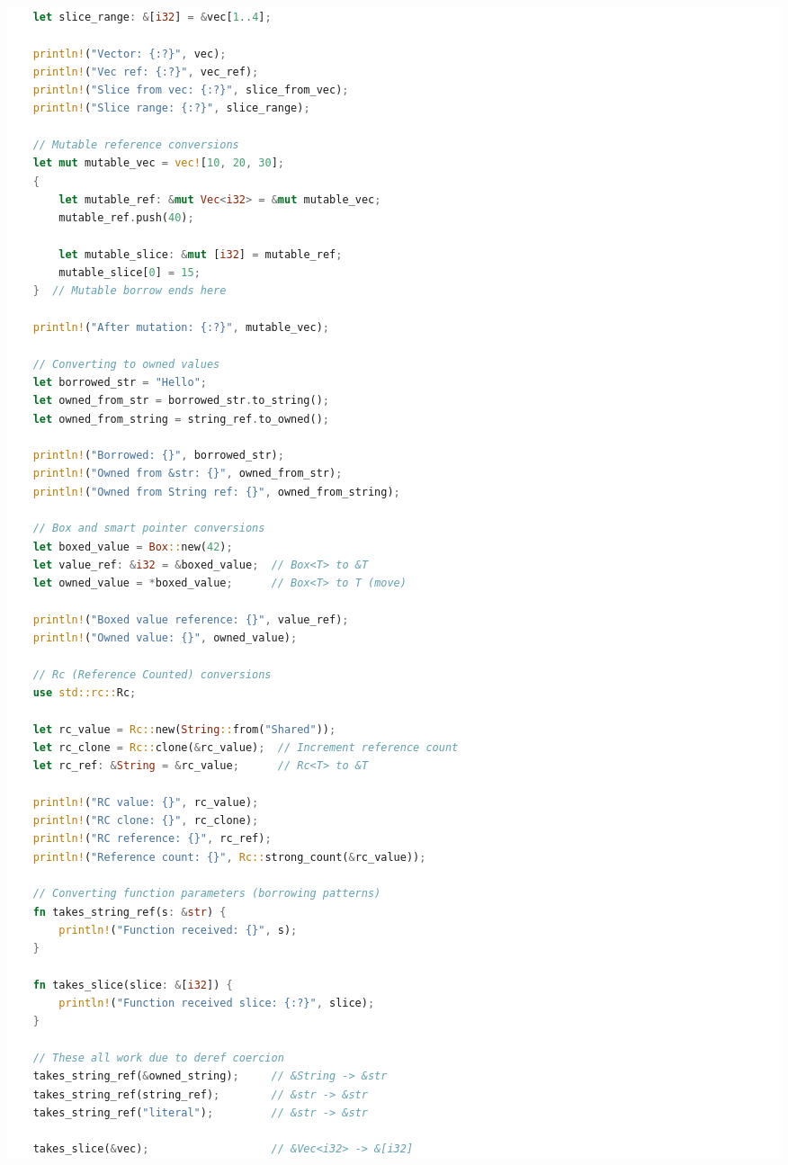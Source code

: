 ```rust
    let slice_range: &[i32] = &vec[1..4];
    
    println!("Vector: {:?}", vec);
    println!("Vec ref: {:?}", vec_ref);
    println!("Slice from vec: {:?}", slice_from_vec);
    println!("Slice range: {:?}", slice_range);
    
    // Mutable reference conversions
    let mut mutable_vec = vec![10, 20, 30];
    {
        let mutable_ref: &mut Vec<i32> = &mut mutable_vec;
        mutable_ref.push(40);
        
        let mutable_slice: &mut [i32] = mutable_ref;
        mutable_slice[0] = 15;
    }  // Mutable borrow ends here
    
    println!("After mutation: {:?}", mutable_vec);
    
    // Converting to owned values
    let borrowed_str = "Hello";
    let owned_from_str = borrowed_str.to_string();
    let owned_from_string = string_ref.to_owned();
    
    println!("Borrowed: {}", borrowed_str);
    println!("Owned from &str: {}", owned_from_str);
    println!("Owned from String ref: {}", owned_from_string);
    
    // Box and smart pointer conversions
    let boxed_value = Box::new(42);
    let value_ref: &i32 = &boxed_value;  // Box<T> to &T
    let owned_value = *boxed_value;      // Box<T> to T (move)
    
    println!("Boxed value reference: {}", value_ref);
    println!("Owned value: {}", owned_value);
    
    // Rc (Reference Counted) conversions
    use std::rc::Rc;
    
    let rc_value = Rc::new(String::from("Shared"));
    let rc_clone = Rc::clone(&rc_value);  // Increment reference count
    let rc_ref: &String = &rc_value;      // Rc<T> to &T
    
    println!("RC value: {}", rc_value);
    println!("RC clone: {}", rc_clone);
    println!("RC reference: {}", rc_ref);
    println!("Reference count: {}", Rc::strong_count(&rc_value));
    
    // Converting function parameters (borrowing patterns)
    fn takes_string_ref(s: &str) {
        println!("Function received: {}", s);
    }
    
    fn takes_slice(slice: &[i32]) {
        println!("Function received slice: {:?}", slice);
    }
    
    // These all work due to deref coercion
    takes_string_ref(&owned_string);     // &String -> &str
    takes_string_ref(string_ref);        // &str -> &str
    takes_string_ref("literal");         // &str -> &str
    
    takes_slice(&vec);                   // &Vec<i32> -> &[i32]
```